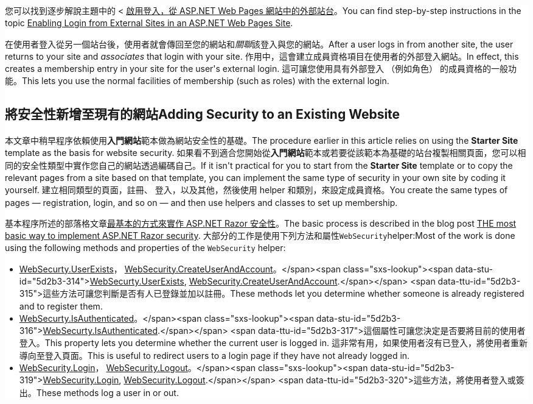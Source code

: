 <span data-ttu-id="5d2b3-304">您可以找到逐步解說主題中的 <<c0> [ 啟用登入，從 ASP.NET Web Pages 網站中的外部站台](https://go.microsoft.com/fwlink/?LinkId=251969)。</span><span class="sxs-lookup"><span data-stu-id="5d2b3-304">You can find step-by-step instructions in the topic [Enabling Login from External Sites in an ASP.NET Web Pages Site](https://go.microsoft.com/fwlink/?LinkId=251969).</span></span>

<span data-ttu-id="5d2b3-305">在使用者登入從另一個站台後，使用者就會傳回至您的網站和*關聯*該登入與您的網站。</span><span class="sxs-lookup"><span data-stu-id="5d2b3-305">After a user logs in from another site, the user returns to your site and *associates* that login with your site.</span></span> <span data-ttu-id="5d2b3-306">作用中，這會建立成員資格項目在使用者的外部登入網站。</span><span class="sxs-lookup"><span data-stu-id="5d2b3-306">In effect, this creates a membership entry in your site for the user's external login.</span></span> <span data-ttu-id="5d2b3-307">這可讓您使用具有外部登入 （例如角色） 的成員資格的一般功能。</span><span class="sxs-lookup"><span data-stu-id="5d2b3-307">This lets you use the normal facilities of membership (such as roles) with the external login.</span></span>

## <a name="adding-security-to-an-existing-website"></a><span data-ttu-id="5d2b3-308">將安全性新增至現有的網站</span><span class="sxs-lookup"><span data-stu-id="5d2b3-308">Adding Security to an Existing Website</span></span>

<span data-ttu-id="5d2b3-309">本文章中稍早程序依賴使用**入門網站**範本做為網站安全性的基礎。</span><span class="sxs-lookup"><span data-stu-id="5d2b3-309">The procedure earlier in this article relies on using the **Starter Site** template as the basis for website security.</span></span> <span data-ttu-id="5d2b3-310">如果看不到適合您開始從**入門網站**範本或若要從該範本為基礎的站台複製相關頁面，您可以相同的安全性類型中實作您自己的網站透過編碼自己。</span><span class="sxs-lookup"><span data-stu-id="5d2b3-310">If it isn't practical for you to start from the **Starter Site** template or to copy the relevant pages from a site based on that template, you can implement the same type of security in your own site by coding it yourself.</span></span> <span data-ttu-id="5d2b3-311">建立相同類型的頁面，註冊、 登入，以及其他，然後使用 helper 和類別，來設定成員資格。</span><span class="sxs-lookup"><span data-stu-id="5d2b3-311">You create the same types of pages — registration, login, and so on — and then use helpers and classes to set up membership.</span></span>

<span data-ttu-id="5d2b3-312">基本程序所述的部落格文章[最基本的方式來實作 ASP.NET Razor 安全性](http://mikepope.com/blog/DisplayBlog.aspx?permalink=2240)。</span><span class="sxs-lookup"><span data-stu-id="5d2b3-312">The basic process is described in the blog post [THE most basic way to implement ASP.NET Razor security](http://mikepope.com/blog/DisplayBlog.aspx?permalink=2240).</span></span> <span data-ttu-id="5d2b3-313">大部分的工作是使用下列方法和屬性`WebSecurity`helper:</span><span class="sxs-lookup"><span data-stu-id="5d2b3-313">Most of the work is done using the following methods and properties of the `WebSecurity` helper:</span></span>

- <span data-ttu-id="5d2b3-314">[WebSecurty.UserExists](https://msdn.microsoft.com/en-us/library/webmatrix.webdata.websecurity.userexists(v=vs.99).aspx)， [WebSecurity.CreateUserAndAccount](https://msdn.microsoft.com/en-us/library/webmatrix.webdata.websecurity.createuserandaccount(v=vs.99).aspx)。</span><span class="sxs-lookup"><span data-stu-id="5d2b3-314">[WebSecurty.UserExists](https://msdn.microsoft.com/en-us/library/webmatrix.webdata.websecurity.userexists(v=vs.99).aspx), [WebSecurity.CreateUserAndAccount](https://msdn.microsoft.com/en-us/library/webmatrix.webdata.websecurity.createuserandaccount(v=vs.99).aspx).</span></span> <span data-ttu-id="5d2b3-315">這些方法可讓您判斷是否有人已登錄並加以註冊。</span><span class="sxs-lookup"><span data-stu-id="5d2b3-315">These methods let you determine whether someone is already registered and to register them.</span></span>
- <span data-ttu-id="5d2b3-316">[WebSecurty.IsAuthenticated](https://msdn.microsoft.com/en-us/library/webmatrix.webdata.websecurity.isauthenticated(v=vs.99).aspx)。</span><span class="sxs-lookup"><span data-stu-id="5d2b3-316">[WebSecurty.IsAuthenticated](https://msdn.microsoft.com/en-us/library/webmatrix.webdata.websecurity.isauthenticated(v=vs.99).aspx).</span></span> <span data-ttu-id="5d2b3-317">這個屬性可讓您決定是否要將目前的使用者登入。</span><span class="sxs-lookup"><span data-stu-id="5d2b3-317">This property lets you determine whether the current user is logged in.</span></span> <span data-ttu-id="5d2b3-318">這非常有用，如果使用者沒有已登入，將使用者重新導向至登入頁面。</span><span class="sxs-lookup"><span data-stu-id="5d2b3-318">This is useful to redirect users to a login page if they have not already logged in.</span></span>
- <span data-ttu-id="5d2b3-319">[WebSecurity.Login](https://msdn.microsoft.com/en-us/library/webmatrix.webdata.websecurity.login(v=vs.99).aspx)， [WebSecurity.Logout](https://msdn.microsoft.com/en-us/library/webmatrix.webdata.websecurity.logout(v=vs.99).aspx)。</span><span class="sxs-lookup"><span data-stu-id="5d2b3-319">[WebSecurity.Login](https://msdn.microsoft.com/en-us/library/webmatrix.webdata.websecurity.login(v=vs.99).aspx), [WebSecurity.Logout](https://msdn.microsoft.com/en-us/library/webmatrix.webdata.websecurity.logout(v=vs.99).aspx).</span></span> <span data-ttu-id="5d2b3-320">這些方法，將使用者登入或簽出。</span><span class="sxs-lookup"><span data-stu-id="5d2b3-320">These methods log a user in or out.</span></span>